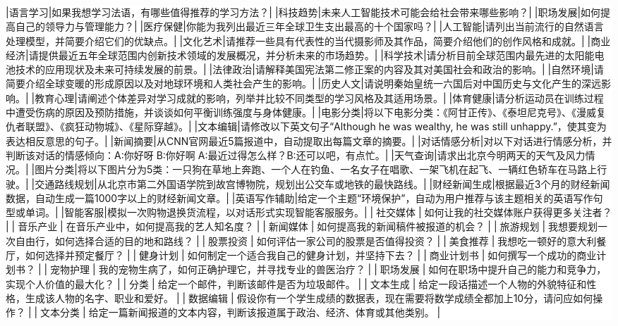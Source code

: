 |语言学习|如果我想学习法语，有哪些值得推荐的学习方法？|
|科技趋势|未来人工智能技术可能会给社会带来哪些影响？|
|职场发展|如何提高自己的领导力与管理能力？|
|医疗保健|你能为我列出最近三年全球卫生支出最高的十个国家吗？|
|人工智能|请列出当前流行的自然语言处理模型，并简要介绍它们的优缺点。|
|文化艺术|请推荐一些具有代表性的当代摄影师及其作品，简要介绍他们的创作风格和成就。|
|商业经济|请提供最近五年全球范围内创新技术领域的发展概况，并分析未来的市场趋势。|
|科学技术|请分析目前全球范围内最先进的太阳能电池技术的应用现状及未来可持续发展的前景。|
|法律政治|请解释美国宪法第二修正案的内容及其对美国社会和政治的影响。|
|自然环境|请简要介绍全球变暖的形成原因以及对地球环境和人类社会产生的影响。|
|历史人文|请说明秦始皇统一六国后对中国历史与文化产生的深远影响。|
|教育心理|请阐述个体差异对学习成就的影响，列举并比较不同类型的学习风格及其适用场景。|
|体育健康|请分析运动员在训练过程中遭受伤病的原因及预防措施，并谈谈如何平衡训练强度与身体健康。|
|电影分类|将以下电影分类：《阿甘正传》、《泰坦尼克号》、《漫威复仇者联盟》、《疯狂动物城》、《星际穿越》。|
|文本编辑|请修改以下英文句子“Although he was wealthy, he was still unhappy.”，使其变为表达相反意思的句子。|
|新闻摘要|从CNN官网最近5篇报道中，自动提取出每篇文章的摘要。|
|对话情感分析|对以下对话进行情感分析，并判断该对话的情感倾向：A:你好呀 B:你好啊 A:最近过得怎么样？B:还可以吧，有点忙。|
|天气查询|请求出北京今明两天的天气及风力情况。|
|图片分类|将以下图片分为5类：一只狗在草地上奔跑、一个人在钓鱼、一名女子在唱歌、一架飞机在起飞、一辆红色轿车在马路上行驶。|
|交通路线规划|从北京市第二外国语学院到故宫博物院，规划出公交车或地铁的最快路线。|
|财经新闻生成|根据最近3个月的财经新闻数据，自动生成一篇1000字以上的财经新闻文章。|
|英语写作辅助|给定一个主题“环境保护”，自动为用户推荐与该主题相关的英语写作句型或单词。|
|智能客服|模拟一次购物退换货流程，以对话形式实现智能客服服务。|
| 社交媒体               | 如何让我的社交媒体账户获得更多关注者？                                                                                                                     |
| 音乐产业               | 在音乐产业中，如何提高我的艺人知名度？                                                                                                                     |
| 新闻媒体               | 如何提高我的新闻稿件被报道的机会？                                                                                                                         |
| 旅游规划               | 我想要规划一次自由行，如何选择合适的目的地和路线？                                                                                                   |
| 股票投资               | 如何评估一家公司的股票是否值得投资？                                                                                                                     |
| 美食推荐               | 我想吃一顿好的意大利餐厅，如何选择并预定餐厅？                                                                                                         |
| 健身计划               | 如何制定一个适合我自己的健身计划，并坚持下去？                                                                                                         |
| 商业计划书             | 如何撰写一个成功的商业计划书？                                                                                                                             |
| 宠物护理               | 我的宠物生病了，如何正确护理它，并寻找专业的兽医治疗？                                                                                               |
| 职场发展               | 如何在职场中提升自己的能力和竞争力，实现个人价值的最大化？                                                                                     |
| 分类                        | 给定一个邮件，判断该邮件是否为垃圾邮件。                                                                                                                                                                                                                                                                                                                                                                                                                                                                                                                                                                                                                                                                                                                     |
| 文本生成                    | 给定一段话描述一个人物的外貌特征和性格，生成该人物的名字、职业和爱好。                                                                                                                                                                                                                                                                                                                                                                                                                                                                                                                                                                                                                                                                                     |
| 数据编辑                    | 假设你有一个学生成绩的数据表，现在需要将数学成绩全都加上10分，请问应如何操作？                                                                                                                                                                                                                                                                                                                                                                                                                                                                                                                                                                                                                                                                         |
| 文本分类                    | 给定一篇新闻报道的文本内容，判断该报道属于政治、经济、体育或其他类别。                                                                                                                                                                                                                                                                                                                                                                                                                                                                                                                                                                                                                                                                                     |